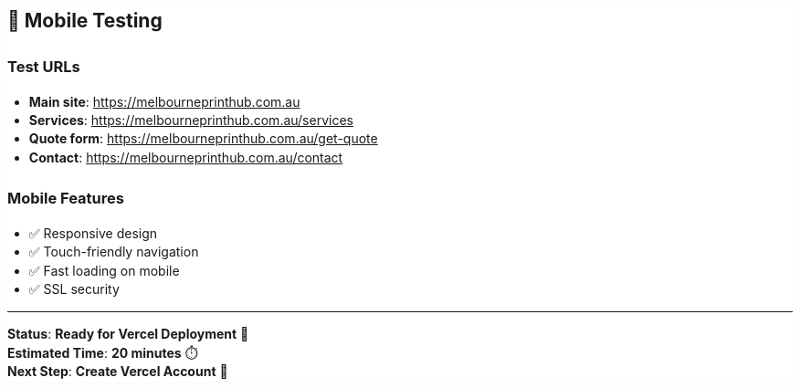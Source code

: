 ## 📱 **Mobile Testing**

### **Test URLs**
- **Main site**: https://melbourneprinthub.com.au
- **Services**: https://melbourneprinthub.com.au/services
- **Quote form**: https://melbourneprinthub.com.au/get-quote
- **Contact**: https://melbourneprinthub.com.au/contact

### **Mobile Features**
- ✅ Responsive design
- ✅ Touch-friendly navigation
- ✅ Fast loading on mobile
- ✅ SSL security

---

**Status**: **Ready for Vercel Deployment** 🚀  
**Estimated Time**: **20 minutes** ⏱️  
**Next Step**: **Create Vercel Account** 📝
